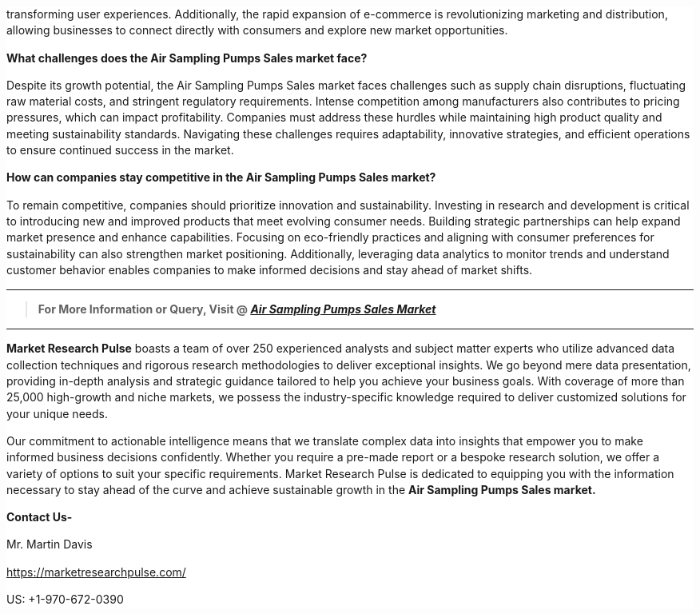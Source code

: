 transforming user experiences. Additionally, the rapid expansion of e-commerce is revolutionizing marketing and distribution, allowing businesses to connect directly with consumers and explore new market opportunities.</p><p><strong>What challenges does the Air Sampling Pumps Sales market face?</strong></p><p>Despite its growth potential, the Air Sampling Pumps Sales market faces challenges such as supply chain disruptions, fluctuating raw material costs, and stringent regulatory requirements. Intense competition among manufacturers also contributes to pricing pressures, which can impact profitability. Companies must address these hurdles while maintaining high product quality and meeting sustainability standards. Navigating these challenges requires adaptability, innovative strategies, and efficient operations to ensure continued success in the market.</p><p><strong>How can companies stay competitive in the Air Sampling Pumps Sales market?</strong></p><p>To remain competitive, companies should prioritize innovation and sustainability. Investing in research and development is critical to introducing new and improved products that meet evolving consumer needs. Building strategic partnerships can help expand market presence and enhance capabilities. Focusing on eco-friendly practices and aligning with consumer preferences for sustainability can also strengthen market positioning. Additionally, leveraging data analytics to monitor trends and understand customer behavior enables companies to make informed decisions and stay ahead of market shifts.</p><hr /><blockquote><p><strong>For More Information or Query, Visit @&nbsp;<em><a href="https://marketresearchpulse.com/report/35038/air-sampling-pumps-sales-market?utm_source=Linkedin&utm_medium=091">Air Sampling Pumps Sales Market</a></em></strong></p></blockquote><hr /><p><strong>Market Research Pulse</strong> boasts a team of over 250 experienced analysts and subject matter experts who utilize advanced data collection techniques and rigorous research methodologies to deliver exceptional insights. We go beyond mere data presentation, providing in-depth analysis and strategic guidance tailored to help you achieve your business goals. With coverage of more than 25,000 high-growth and niche markets, we possess the industry-specific knowledge required to deliver customized solutions for your unique needs.</p><p>Our commitment to actionable intelligence means that we translate complex data into insights that empower you to make informed business decisions confidently. Whether you require a pre-made report or a bespoke research solution, we offer a variety of options to suit your specific requirements. Market Research Pulse is dedicated to equipping you with the information necessary to stay ahead of the curve and achieve sustainable growth in the <strong>Air Sampling Pumps Sales market.</strong></p><p><strong>Contact Us-</strong></p><p>Mr. Martin Davis</p><p>https://marketresearchpulse.com/</p><p>US: +1-970-672-0390</p>
